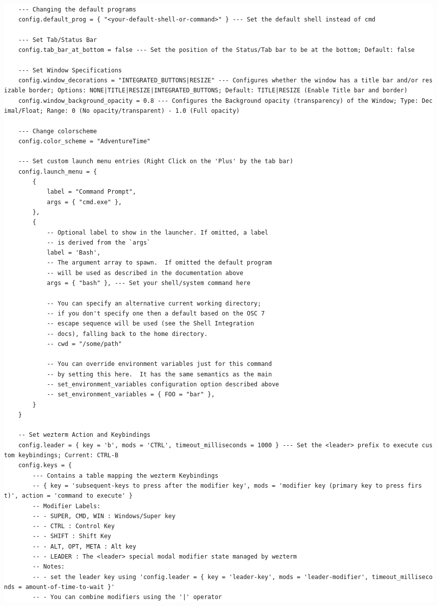         --- Changing the default programs
        config.default_prog = { "<your-default-shell-or-command>" } --- Set the default shell instead of cmd

        --- Set Tab/Status Bar
        config.tab_bar_at_bottom = false --- Set the position of the Status/Tab bar to be at the bottom; Default: false

        --- Set Window Specifications
        config.window_decorations = "INTEGRATED_BUTTONS|RESIZE" --- Configures whether the window has a title bar and/or resizable border; Options: NONE|TITLE|RESIZE|INTEGRATED_BUTTONS; Default: TITLE|RESIZE (Enable Title bar and border)
        config.window_background_opacity = 0.8 --- Configures the Background opacity (transparency) of the Window; Type: Decimal/Float; Range: 0 (No opacity/transparent) - 1.0 (Full opacity)

        --- Change colorscheme
        config.color_scheme = "AdventureTime"

        --- Set custom launch menu entries (Right Click on the 'Plus' by the tab bar)
        config.launch_menu = {
            {
                label = "Command Prompt",
                args = { "cmd.exe" },
            },
            {
                -- Optional label to show in the launcher. If omitted, a label
                -- is derived from the `args`
                label = 'Bash',
                -- The argument array to spawn.  If omitted the default program
                -- will be used as described in the documentation above
                args = { "bash" }, --- Set your shell/system command here

                -- You can specify an alternative current working directory;
                -- if you don't specify one then a default based on the OSC 7
                -- escape sequence will be used (see the Shell Integration
                -- docs), falling back to the home directory.
                -- cwd = "/some/path"

                -- You can override environment variables just for this command
                -- by setting this here.  It has the same semantics as the main
                -- set_environment_variables configuration option described above
                -- set_environment_variables = { FOO = "bar" },
            }
        }

        -- Set wezterm Action and Keybindings
        config.leader = { key = 'b', mods = 'CTRL', timeout_milliseconds = 1000 } --- Set the <leader> prefix to execute custom keybindings; Current: CTRL-B
        config.keys = { 
            --- Contains a table mapping the wezterm Keybindings
            -- { key = 'subsequent-keys to press after the modifier key', mods = 'modifier key (primary key to press first)', action = 'command to execute' }
            -- Modifier Labels:
            -- - SUPER, CMD, WIN : Windows/Super key
            -- - CTRL : Control Key
            -- - SHIFT : Shift Key
            -- - ALT, OPT, META : Alt key
            -- - LEADER : The <leader> special modal modifier state managed by wezterm
            -- Notes:
            -- - set the leader key using 'config.leader = { key = 'leader-key', mods = 'leader-modifier', timeout_milliseconds = amount-of-time-to-wait }'
            -- - You can combine modifiers using the '|' operator
